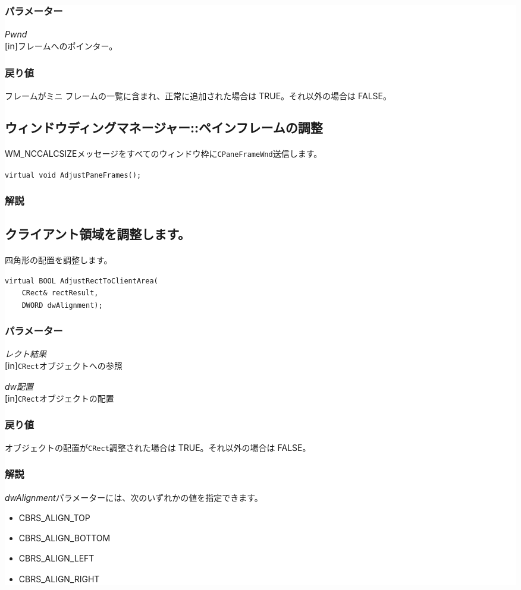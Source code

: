 ### <a name="parameters"></a>パラメーター

*Pwnd*<br/>
[in]フレームへのポインター。

### <a name="return-value"></a>戻り値

フレームがミニ フレームの一覧に含まれ、正常に追加された場合は TRUE。それ以外の場合は FALSE。

## <a name="cdockingmanageradjustpaneframes"></a><a name="adjustpaneframes"></a>ウィンドウディングマネージャー::ペインフレームの調整

WM_NCCALCSIZEメッセージをすべてのウィンドウ枠に`CPaneFrameWnd`送信します。

```
virtual void AdjustPaneFrames();
```

### <a name="remarks"></a>解説

## <a name="cdockingmanageradjustrecttoclientarea"></a><a name="adjustrecttoclientarea"></a>クライアント領域を調整します。

四角形の配置を調整します。

```
virtual BOOL AdjustRectToClientArea(
    CRect& rectResult,
    DWORD dwAlignment);
```

### <a name="parameters"></a>パラメーター

*レクト結果*<br/>
[in]`CRect`オブジェクトへの参照

*dw配置*<br/>
[in]`CRect`オブジェクトの配置

### <a name="return-value"></a>戻り値

オブジェクトの配置が`CRect`調整された場合は TRUE。それ以外の場合は FALSE。

### <a name="remarks"></a>解説

*dwAlignment*パラメーターには、次のいずれかの値を指定できます。

- CBRS_ALIGN_TOP

- CBRS_ALIGN_BOTTOM

- CBRS_ALIGN_LEFT

- CBRS_ALIGN_RIGHT
